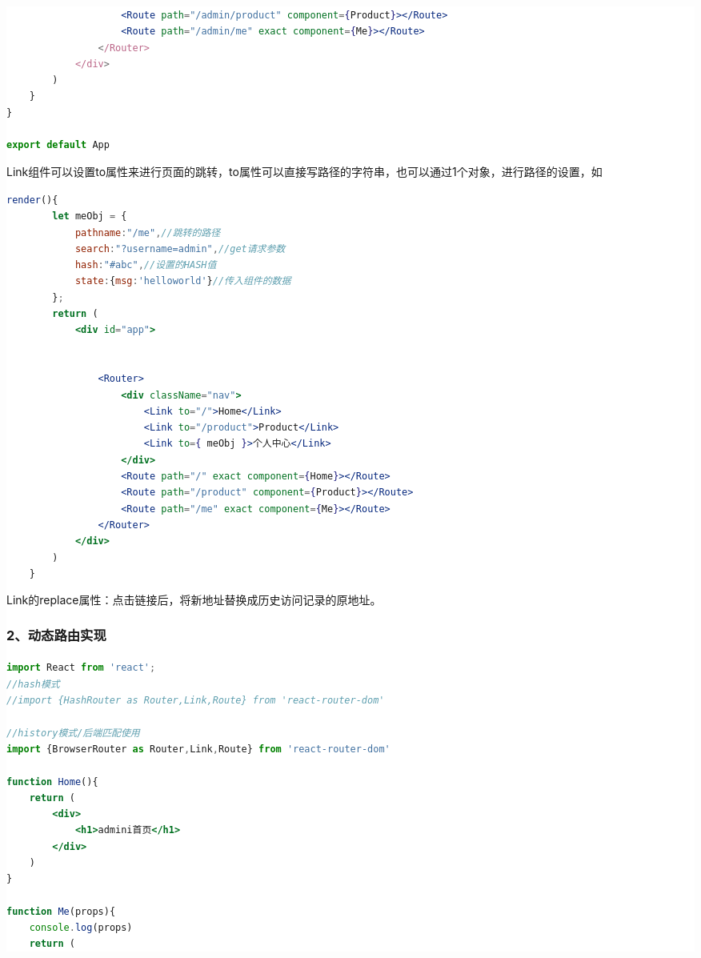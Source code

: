 ```jsx
                    <Route path="/admin/product" component={Product}></Route>
                    <Route path="/admin/me" exact component={Me}></Route>
                </Router>
            </div>
        )
    }
}

export default App
```

Link组件可以设置to属性来进行页面的跳转，to属性可以直接写路径的字符串，也可以通过1个对象，进行路径的设置，如

```jsx
render(){
        let meObj = {
            pathname:"/me",//跳转的路径
            search:"?username=admin",//get请求参数
            hash:"#abc",//设置的HASH值
            state:{msg:'helloworld'}//传入组件的数据
        };
        return (
            <div id="app">
                

                <Router>
                    <div className="nav">
                        <Link to="/">Home</Link>
                        <Link to="/product">Product</Link>
                        <Link to={ meObj }>个人中心</Link>
                    </div>
                    <Route path="/" exact component={Home}></Route>
                    <Route path="/product" component={Product}></Route>
                    <Route path="/me" exact component={Me}></Route>
                </Router>
            </div>
        )
    }


```

Link的replace属性：点击链接后，将新地址替换成历史访问记录的原地址。

### 2、动态路由实现

```jsx
import React from 'react';
//hash模式
//import {HashRouter as Router,Link,Route} from 'react-router-dom'

//history模式/后端匹配使用
import {BrowserRouter as Router,Link,Route} from 'react-router-dom'

function Home(){
    return (
        <div>
            <h1>admini首页</h1>
        </div>
    )
}

function Me(props){
    console.log(props)
    return (
```